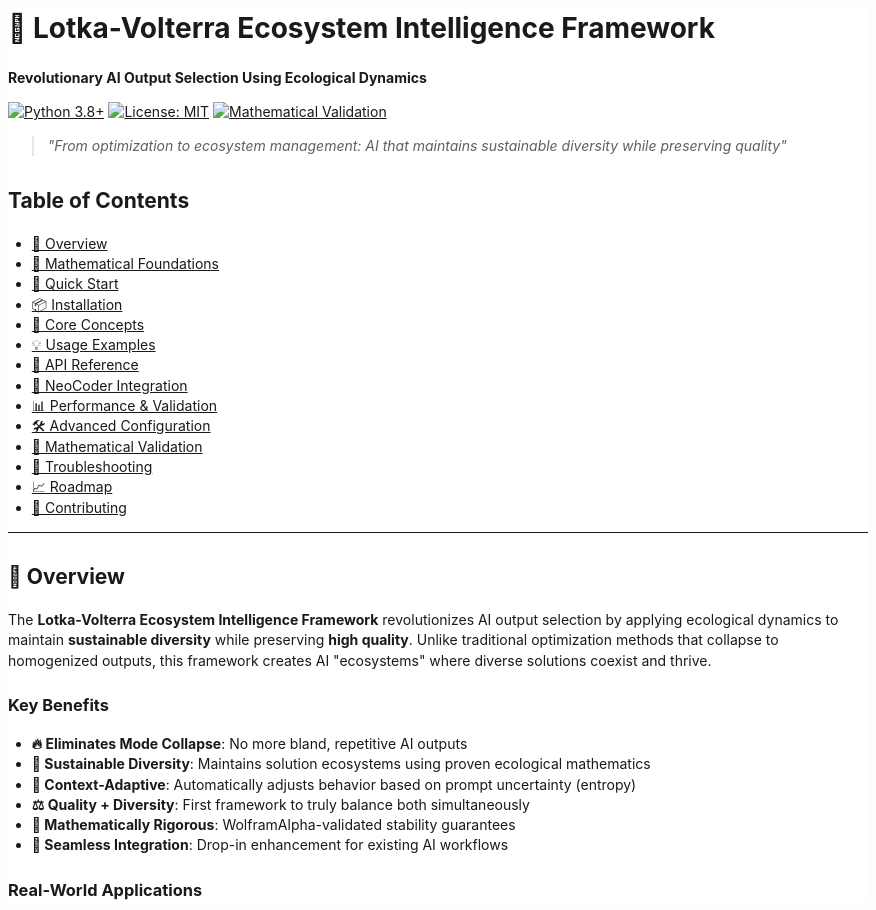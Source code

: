 # 🧬 Lotka-Volterra Ecosystem Intelligence Framework

**Revolutionary AI Output Selection Using Ecological Dynamics**

[![Python 3.8+](https://img.shields.io/badge/python-3.8+-blue.svg)](https://www.python.org/downloads/)
[![License: MIT](https://img.shields.io/badge/License-MIT-yellow.svg)](https://opensource.org/licenses/MIT)
[![Mathematical Validation](https://img.shields.io/badge/Math-WolframAlpha%20Validated-green.svg)](https://www.wolframalpha.com/)

> *"From optimization to ecosystem management: AI that maintains sustainable diversity while preserving quality"*

## Table of Contents

- [🌟 Overview](#-overview)
- [🧮 Mathematical Foundations](#-mathematical-foundations)
- [🚀 Quick Start](#-quick-start)
- [📦 Installation](#-installation)
- [🎯 Core Concepts](#-core-concepts)
- [💡 Usage Examples](#-usage-examples)
- [🔧 API Reference](#-api-reference)
- [🔗 NeoCoder Integration](#-neocoder-integration)
- [📊 Performance & Validation](#-performance--validation)
- [🛠️ Advanced Configuration](#️-advanced-configuration)
- [🔬 Mathematical Validation](#-mathematical-validation)
- [🐛 Troubleshooting](#-troubleshooting)
- [📈 Roadmap](#-roadmap)
- [🤝 Contributing](#-contributing)

---

## 🌟 Overview

The **Lotka-Volterra Ecosystem Intelligence Framework** revolutionizes AI output selection by applying ecological dynamics to maintain **sustainable diversity** while preserving **high quality**. Unlike traditional optimization methods that collapse to homogenized outputs, this framework creates AI "ecosystems" where diverse solutions coexist and thrive.

### Key Benefits

- **🔥 Eliminates Mode Collapse**: No more bland, repetitive AI outputs
- **🧬 Sustainable Diversity**: Maintains solution ecosystems using proven ecological mathematics
- **🎯 Context-Adaptive**: Automatically adjusts behavior based on prompt uncertainty (entropy)
- **⚖️ Quality + Diversity**: First framework to truly balance both simultaneously
- **🔬 Mathematically Rigorous**: WolframAlpha-validated stability guarantees
- **🔗 Seamless Integration**: Drop-in enhancement for existing AI workflows

### Real-World Applications
